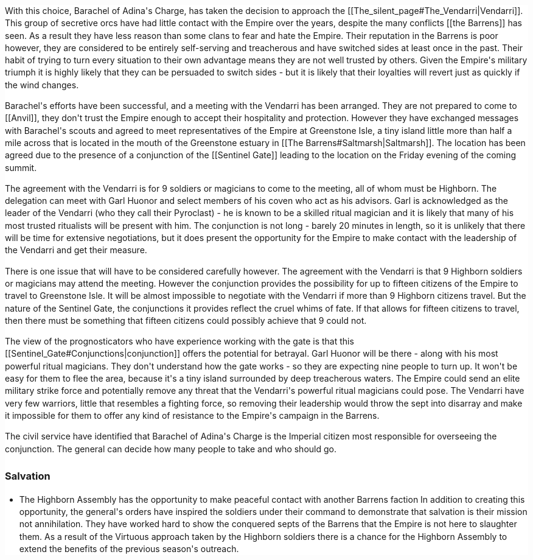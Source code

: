 With this choice, Barachel of Adina's Charge, has taken the decision to approach the [[The_silent_page#The_Vendarri|Vendarri]]. This group of secretive orcs have had little contact with the Empire over the years, despite the many conflicts [[the Barrens]] has seen. As a result they have less reason than some clans to fear and hate the Empire. Their reputation in the Barrens is poor however, they are considered to be entirely self-serving and treacherous and have switched sides at least once in the past. Their habit of trying to turn every situation to their own advantage means they are not well trusted by others. Given the Empire's military triumph it is highly likely that they can be persuaded to switch sides - but it is likely that their loyalties will revert just as quickly if the wind changes.

Barachel's efforts have been successful, and a meeting with the Vendarri has been arranged. They are not prepared to come to [[Anvil]], they don't trust the Empire enough to accept their hospitality and protection. However they have exchanged messages with Barachel's scouts and agreed to meet representatives of the Empire at Greenstone Isle, a tiny island little more than half a mile across that is located in the mouth of the Greenstone estuary in [[The Barrens#Saltmarsh|Saltmarsh]]. The location has been agreed due to the presence of a conjunction of the [[Sentinel Gate]] leading to the location on the Friday evening of the coming summit.

The agreement with the Vendarri is for 9 soldiers or magicians to come to the meeting, all of whom must be Highborn. The delegation can meet with Garl Huonor and select members of his coven who act as his advisors. Garl is acknowledged as the leader of the Vendarri (who they call their Pyroclast) - he is known to be a skilled ritual magician and it is likely that many of his most trusted ritualists will be present with him. The conjunction is not long - barely 20 minutes in length, so it is unlikely that there will be time for extensive negotiations, but it does present the opportunity for the Empire to make contact with the leadership of the Vendarri and get their measure.

There is one issue that will have to be considered carefully however. The agreement with the Vendarri is that 9 Highborn soldiers or magicians may attend the meeting. However the conjunction provides the possibility for up to fifteen citizens of the Empire to travel to Greenstone Isle. It will be almost impossible to negotiate with the Vendarri if more than 9 Highborn citizens travel. But the nature of the Sentinel Gate, the conjunctions it provides reflect the cruel whims of fate. If that allows for fifteen citizens to travel, then there must be something that fifteen citizens could possibly achieve that 9 could not.

The view of the prognosticators who have experience working with the gate is that this [[Sentinel_Gate#Conjunctions|conjunction]] offers the potential for betrayal. Garl Huonor will be there - along with his most powerful ritual magicians. They don't understand how the gate works - so they are expecting nine people to turn up. It won't be easy for them to flee the area, because it's a tiny island surrounded by deep treacherous waters. The Empire could send an elite military strike force and potentially remove any threat that the Vendarri's powerful ritual magicians could pose. The Vendarri have very few warriors, little that resembles a fighting force, so removing their leadership would throw the sept into disarray and make it impossible for them to offer any kind of resistance to the Empire's campaign in the Barrens.

The civil service have identified that Barachel of Adina's Charge is the Imperial citizen most responsible for overseeing the conjunction. The general can decide how many people to take and who should go. 
### Salvation
* The Highborn Assembly has the opportunity to make peaceful contact with another Barrens faction
In addition to creating this opportunity, the general's orders have inspired the soldiers under their command to demonstrate that salvation is their mission not annihilation. They have worked hard to show the conquered septs of the Barrens that the Empire is not here to slaughter them. As a result of the Virtuous approach taken by the Highborn soldiers there is a chance for the Highborn Assembly to extend the benefits of the previous season's outreach. 
